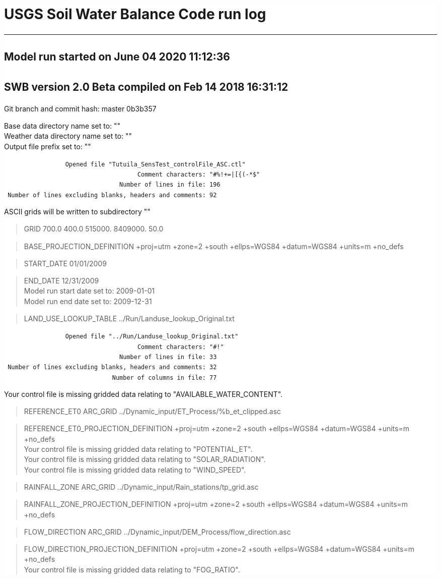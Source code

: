 # USGS Soil Water Balance Code run log #
--------------------------------------------------------------------------------

## Model run started on June 04 2020 11:12:36 ##

## SWB version 2.0 Beta compiled on Feb 14 2018  16:31:12 ##
Git branch and commit hash:  master   0b3b357

Base data directory name set to: ""  
Weather data directory name set to: ""  
Output file prefix set to: ""  

                     Opened file "Tutuila_SensTest_controlFile_ASC.ctl"  
                                         Comment characters: "#%!+=|[{(-*$"  
                                    Number of lines in file: 196  
     Number of lines excluding blanks, headers and comments: 92  

ASCII grids will be written to subdirectory ""  

> GRID 700.0 400.0 515000. 8409000. 50.0  

> BASE_PROJECTION_DEFINITION +proj=utm +zone=2 +south +ellps=WGS84 +datum=WGS84 +units=m +no_defs  

> START_DATE 01/01/2009  

> END_DATE 12/31/2009  
   Model run start date set to: 2009-01-01  
   Model run end date set to:   2009-12-31  

> LAND_USE_LOOKUP_TABLE ../Run/Landuse_lookup_Original.txt  

                     Opened file "../Run/Landuse_lookup_Original.txt"  
                                         Comment characters: "#!"  
                                    Number of lines in file: 33  
     Number of lines excluding blanks, headers and comments: 32  
                                  Number of columns in file: 77  
Your control file is missing gridded data relating to "AVAILABLE_WATER_CONTENT".  

> REFERENCE_ET0 ARC_GRID ../Dynamic_input/ET_Process/%b_et_clipped.asc  

> REFERENCE_ET0_PROJECTION_DEFINITION +proj=utm +zone=2 +south +ellps=WGS84 +datum=WGS84 +units=m +no_defs  
Your control file is missing gridded data relating to "POTENTIAL_ET".  
Your control file is missing gridded data relating to "SOLAR_RADIATION".  
Your control file is missing gridded data relating to "WIND_SPEED".  

> RAINFALL_ZONE ARC_GRID ../Dynamic_input/Rain_stations/tp_grid.asc  

> RAINFALL_ZONE_PROJECTION_DEFINITION +proj=utm +zone=2 +south +ellps=WGS84 +datum=WGS84 +units=m +no_defs  

> FLOW_DIRECTION ARC_GRID ../Dynamic_input/DEM_Process/flow_direction.asc  

> FLOW_DIRECTION_PROJECTION_DEFINITION +proj=utm +zone=2 +south +ellps=WGS84 +datum=WGS84 +units=m +no_defs  
Your control file is missing gridded data relating to "FOG_RATIO".  
